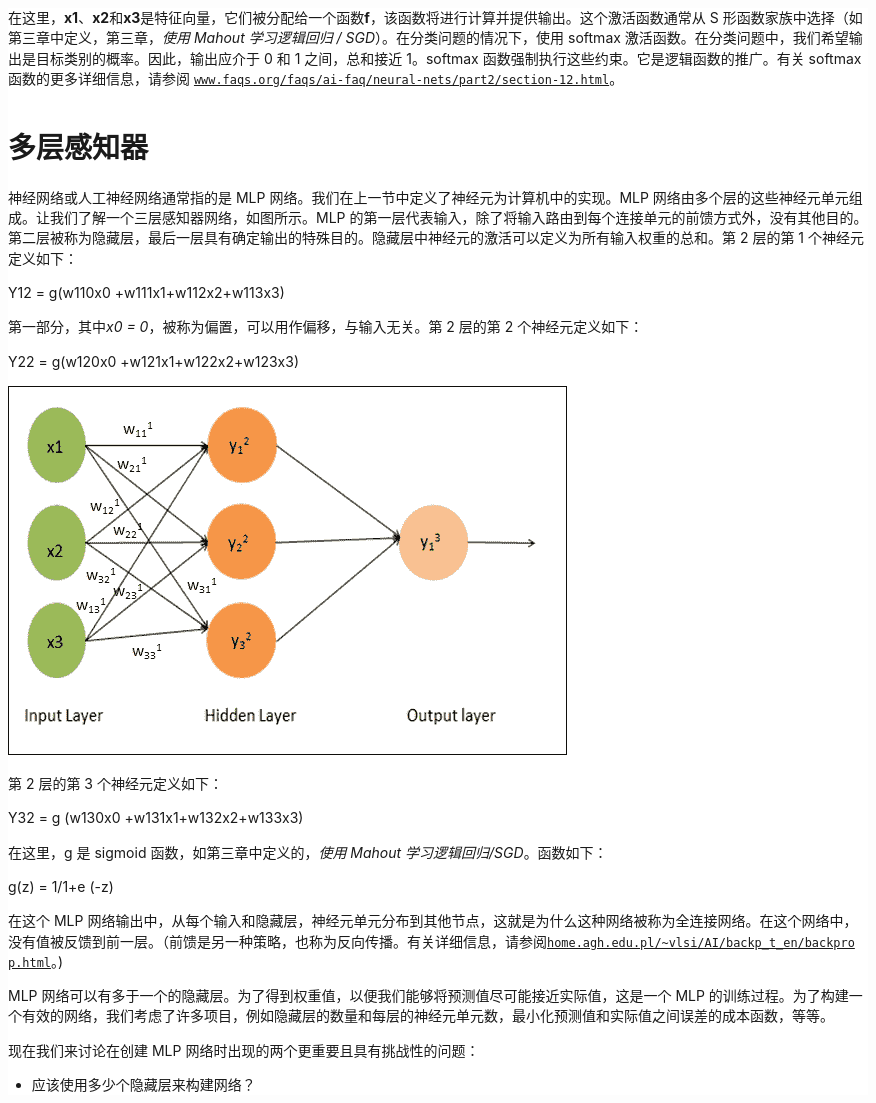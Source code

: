 在这里，**x1**、**x2**和**x3**是特征向量，它们被分配给一个函数**f**，该函数将进行计算并提供输出。这个激活函数通常从 S 形函数家族中选择（如第三章中定义，第三章，*使用 Mahout 学习逻辑回归 / SGD*）。在分类问题的情况下，使用 softmax 激活函数。在分类问题中，我们希望输出是目标类别的概率。因此，输出应介于 0 和 1 之间，总和接近 1。softmax 函数强制执行这些约束。它是逻辑函数的推广。有关 softmax 函数的更多详细信息，请参阅 [`www.faqs.org/faqs/ai-faq/neural-nets/part2/section-12.html`](http://www.faqs.org/faqs/ai-faq/neural-nets/part2/section-12.html)。

# 多层感知器

神经网络或人工神经网络通常指的是 MLP 网络。我们在上一节中定义了神经元为计算机中的实现。MLP 网络由多个层的这些神经元单元组成。让我们了解一个三层感知器网络，如图所示。MLP 的第一层代表输入，除了将输入路由到每个连接单元的前馈方式外，没有其他目的。第二层被称为隐藏层，最后一层具有确定输出的特殊目的。隐藏层中神经元的激活可以定义为所有输入权重的总和。第 2 层的第 1 个神经元定义如下：

Y12 = g(w110x0 +w111x1+w112x2+w113x3)

第一部分，其中*x0 = 0*，被称为偏置，可以用作偏移，与输入无关。第 2 层的第 2 个神经元定义如下：

Y22 = g(w120x0 +w121x1+w122x2+w123x3)

![多层感知器](img/4959OS_07_03.jpg)

第 2 层的第 3 个神经元定义如下：

Y32 = g (w130x0 +w131x1+w132x2+w133x3)

在这里，g 是 sigmoid 函数，如第三章中定义的，*使用 Mahout 学习逻辑回归/SGD*。函数如下：

g(z) = 1/1+e (-z)

在这个 MLP 网络输出中，从每个输入和隐藏层，神经元单元分布到其他节点，这就是为什么这种网络被称为全连接网络。在这个网络中，没有值被反馈到前一层。（前馈是另一种策略，也称为反向传播。有关详细信息，请参阅[`home.agh.edu.pl/~vlsi/AI/backp_t_en/backprop.html`](http://home.agh.edu.pl/~vlsi/AI/backp_t_en/backprop.html)。)

MLP 网络可以有多于一个的隐藏层。为了得到权重值，以便我们能够将预测值尽可能接近实际值，这是一个 MLP 的训练过程。为了构建一个有效的网络，我们考虑了许多项目，例如隐藏层的数量和每层的神经元单元数，最小化预测值和实际值之间误差的成本函数，等等。

现在我们来讨论在创建 MLP 网络时出现的两个更重要且具有挑战性的问题：

+   应该使用多少个隐藏层来构建网络？
